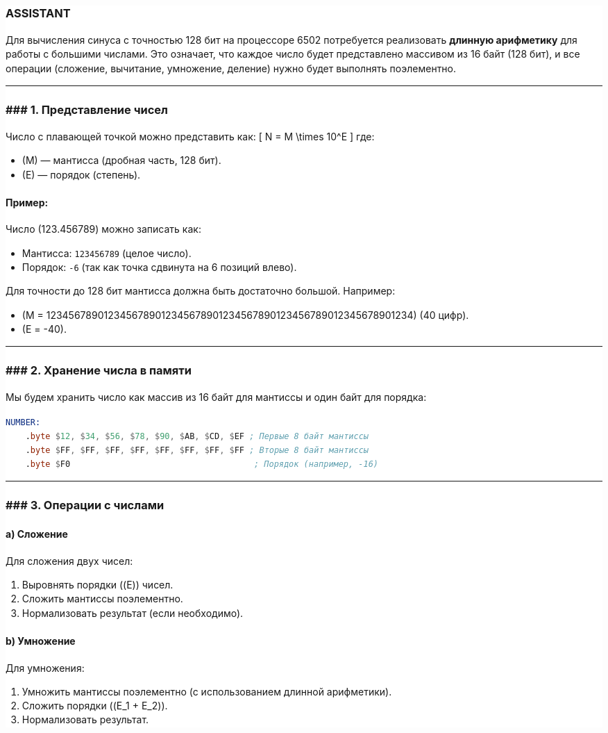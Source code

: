### ASSISTANT
Для вычисления синуса с точностью 128 бит на процессоре 6502 потребуется реализовать **длинную арифметику** для работы с большими числами. Это означает, что каждое число будет представлено массивом из 16 байт (128 бит), и все операции (сложение, вычитание, умножение, деление) нужно будет выполнять поэлементно.

---

### ### 1. **Представление чисел**
Число с плавающей точкой можно представить как:
\[
N = M \times 10^E
\]
где:
- \(M\) — мантисса (дробная часть, 128 бит).
- \(E\) — порядок (степень).

#### Пример:
Число \(123.456789\) можно записать как:
- Мантисса: `123456789` (целое число).
- Порядок: `-6` (так как точка сдвинута на 6 позиций влево).

Для точности до 128 бит мантисса должна быть достаточно большой. Например:
- \(M = 1234567890123456789012345678901234567890123456789012345678901234\) (40 цифр).
- \(E = -40\).

---

### ### 2. **Хранение числа в памяти**
Мы будем хранить число как массив из 16 байт для мантиссы и один байт для порядка:

```asm
NUMBER:
    .byte $12, $34, $56, $78, $90, $AB, $CD, $EF ; Первые 8 байт мантиссы
    .byte $FF, $FF, $FF, $FF, $FF, $FF, $FF, $FF ; Вторые 8 байт мантиссы
    .byte $F0                                     ; Порядок (например, -16)
```

---

### ### 3. **Операции с числами**

#### a) **Сложение**
Для сложения двух чисел:
1. Выровнять порядки (\(E\)) чисел.
2. Сложить мантиссы поэлементно.
3. Нормализовать результат (если необходимо).

#### b) **Умножение**
Для умножения:
1. Умножить мантиссы поэлементно (с использованием длинной арифметики).
2. Сложить порядки (\(E_1 + E_2\)).
3. Нормализовать результат.
